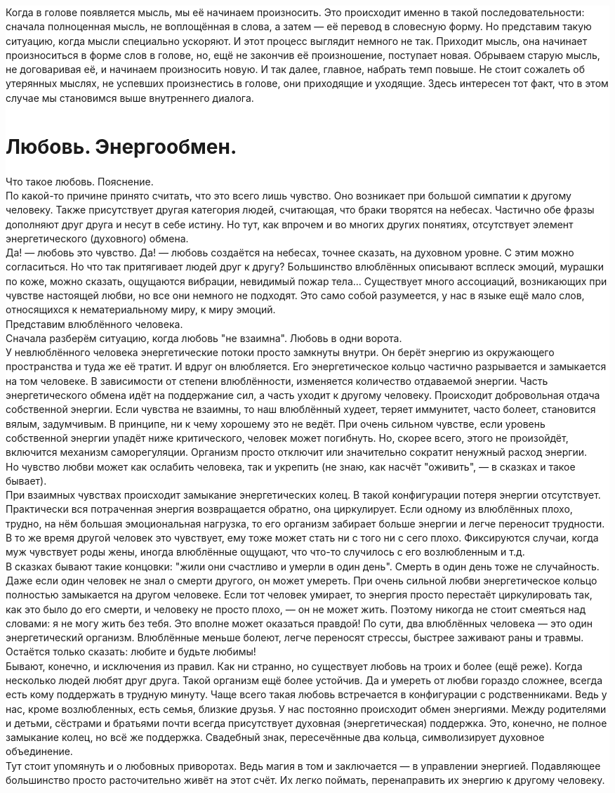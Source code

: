 Когда в голове появляется мысль, мы её начинаем произносить. Это происходит именно в такой последовательности: сначала полноценная мысль, не воплощённая в слова, а затем — её перевод в словесную форму. Но представим такую ситуацию, когда мысли специально ускоряют. И этот процесс выглядит немного не так. Приходит мысль, она начинает произноситься в форме слов в голове, но, ещё не закончив её произношение, поступает новая. Обрываем старую мысль, не договаривая её, и начинаем произносить новую. И так далее, главное, набрать темп повыше. Не стоит сожалеть об утерянных мыслях, не успевших произнестись в голове, они приходящие и уходящие. Здесь интересен тот факт, что в этом случае мы становимся выше внутреннего диалога.
# Любовь. Энергообмен.
Что такое любовь. Пояснение.  
По какой-то причине принято считать, что это всего лишь чувство. Оно возникает при большой симпатии к другому человеку. Также присутствует другая категория людей, считающая, что браки творятся на небесах. Частично обе фразы дополняют друг друга и несут в себе истину. Но тут, как впрочем и во многих других понятиях, отсутствует элемент энергетического (духовного) обмена.  
Да! — любовь это чувство. Да! — любовь создаётся на небесах, точнее сказать, на духовном уровне. С этим можно согласиться. Но что так притягивает людей друг к другу? Большинство влюблённых описывают всплеск эмоций, мурашки по коже, можно сказать, ощущаются вибрации, невидимый пожар тела... Существует много ассоциаций, возникающих при чувстве настоящей любви, но все они немного не подходят. Это само собой разумеется, у нас в языке ещё мало слов, относящихся к нематериальному миру, к миру эмоций.  
Представим влюблённого человека.  
Сначала разберём ситуацию, когда любовь "не взаимна". Любовь в одни ворота.  
У невлюблённого человека энергетические потоки просто замкнуты внутри. Он берёт энергию из окружающего пространства и туда же её тратит. И вдруг он влюбляется. Его энергетическое кольцо частично разрывается и замыкается на том человеке. В зависимости от степени влюблённости, изменяется количество отдаваемой энергии. Часть энергетического обмена идёт на поддержание сил, а часть уходит к другому человеку. Происходит добровольная отдача собственной энергии. Если чувства не взаимны, то наш влюблённый худеет, теряет иммунитет, часто болеет, становится вялым, задумчивым. В принципе, ни к чему хорошему это не ведёт. При очень сильном чувстве, если уровень собственной энергии упадёт ниже критического, человек может погибнуть. Но, скорее всего, этого не произойдёт, включится механизм саморегуляции. Организм просто отключит или значительно сократит ненужный расход энергии.  
Но чувство любви может как ослабить человека, так и укрепить (не знаю, как насчёт "оживить", — в сказках и такое бывает).  
При взаимных чувствах происходит замыкание энергетических колец. В такой конфигурации потеря энергии отсутствует. Практически вся потраченная энергия возвращается обратно, она циркулирует. Если одному из влюблённых плохо, трудно, на нём большая эмоциональная нагрузка, то его организм забирает больше энергии и легче переносит трудности. В то же время другой человек это чувствует, ему тоже может стать ни с того ни с сего плохо. Фиксируются случаи, когда муж чувствует роды жены, иногда влюблённые ощущают, что что-то случилось с его возлюбленным и т.д.  
В сказках бывают такие концовки: "жили они счастливо и умерли в один день". Смерть в один день тоже не случайность. Даже если один человек не знал о смерти другого, он может умереть. При очень сильной любви энергетическое кольцо полностью замыкается на другом человеке. Если тот человек умирает, то энергия просто перестаёт циркулировать так, как это было до его смерти, и человеку не просто плохо, — он не может жить. Поэтому никогда не стоит смеяться над словами: я не могу жить без тебя. Это вполне может оказаться правдой! По сути, два влюблённых человека — это один энергетический организм. Влюблённые меньше болеют, легче переносят стрессы, быстрее заживают раны и травмы. Остаётся только сказать: любите и будьте любимы!  
Бывают, конечно, и исключения из правил. Как ни странно, но существует любовь на троих и более (ещё реже). Когда несколько людей любят друг друга. Такой организм ещё более устойчив. Да и умереть от любви гораздо сложнее, всегда есть кому поддержать в трудную минуту. Чаще всего такая любовь встречается в конфигурации с родственниками. Ведь у нас, кроме возлюбленных, есть семья, близкие друзья. У нас постоянно происходит обмен энергиями. Между родителями и детьми, сёстрами и братьями почти всегда присутствует духовная (энергетическая) поддержка. Это, конечно, не полное замыкание колец, но всё же поддержка. Свадебный знак, пересечённые два кольца, символизирует духовное объединение.  
Тут стоит упомянуть и о любовных приворотах. Ведь магия в том и заключается — в управлении энергией. Подавляющее большинство просто расточительно живёт на этот счёт. Их легко поймать, перенаправить их энергию к другому человеку.  